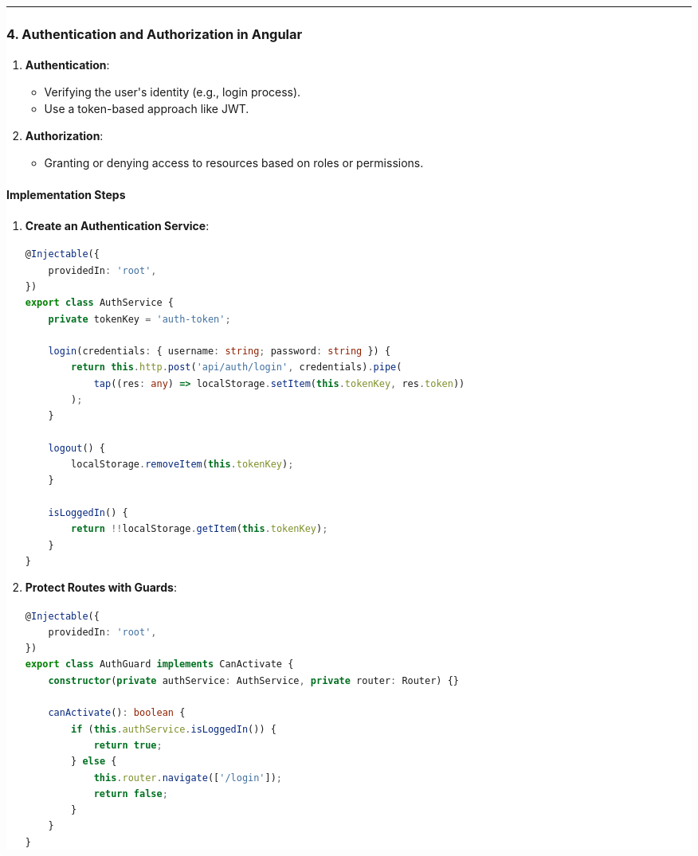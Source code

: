 
---

### **4. Authentication and Authorization in Angular**

1. **Authentication**:
    
    - Verifying the user's identity (e.g., login process).
    - Use a token-based approach like JWT.
2. **Authorization**:
    
    - Granting or denying access to resources based on roles or permissions.

#### **Implementation Steps**

1. **Create an Authentication Service**:
    
    ```typescript
    @Injectable({
        providedIn: 'root',
    })
    export class AuthService {
        private tokenKey = 'auth-token';
    
        login(credentials: { username: string; password: string }) {
            return this.http.post('api/auth/login', credentials).pipe(
                tap((res: any) => localStorage.setItem(this.tokenKey, res.token))
            );
        }
    
        logout() {
            localStorage.removeItem(this.tokenKey);
        }
    
        isLoggedIn() {
            return !!localStorage.getItem(this.tokenKey);
        }
    }
    ```
    
2. **Protect Routes with Guards**:
    
    ```typescript
    @Injectable({
        providedIn: 'root',
    })
    export class AuthGuard implements CanActivate {
        constructor(private authService: AuthService, private router: Router) {}
    
        canActivate(): boolean {
            if (this.authService.isLoggedIn()) {
                return true;
            } else {
                this.router.navigate(['/login']);
                return false;
            }
        }
    }
    ```
    